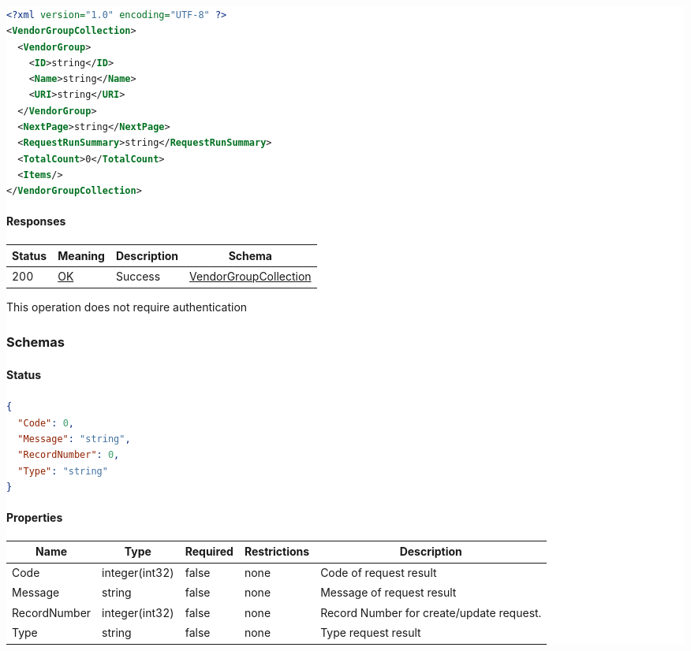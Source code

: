 ```xml
<?xml version="1.0" encoding="UTF-8" ?>
<VendorGroupCollection>
  <VendorGroup>
    <ID>string</ID>
    <Name>string</Name>
    <URI>string</URI>
  </VendorGroup>
  <NextPage>string</NextPage>
  <RequestRunSummary>string</RequestRunSummary>
  <TotalCount>0</TotalCount>
  <Items/>
</VendorGroupCollection>
```

<h4>Responses</h4>


|Status|Meaning|Description|Schema|
|---|---|---|---|
|200|[OK](https://tools.ietf.org/html/rfc7231#section-6.3.1)|Success|[VendorGroupCollection](#schemavendorgroupcollection)|

<aside class="success">
This operation does not require authentication
</aside>

### Schemas

<h4 id="tocS_Status">Status</h4>

<a id="schemastatus"></a>
<a id="schema_Status"></a>
<a id="tocSstatus"></a>
<a id="tocsstatus"></a>

```json
{
  "Code": 0,
  "Message": "string",
  "RecordNumber": 0,
  "Type": "string"
}

```

#### Properties

|Name|Type|Required|Restrictions|Description|
|---|---|---|---|---|
|Code|integer(int32)|false|none|Code of request result|
|Message|string|false|none|Message of request result|
|RecordNumber|integer(int32)|false|none|Record Number for create/update request.|
|Type|string|false|none|Type request result|
